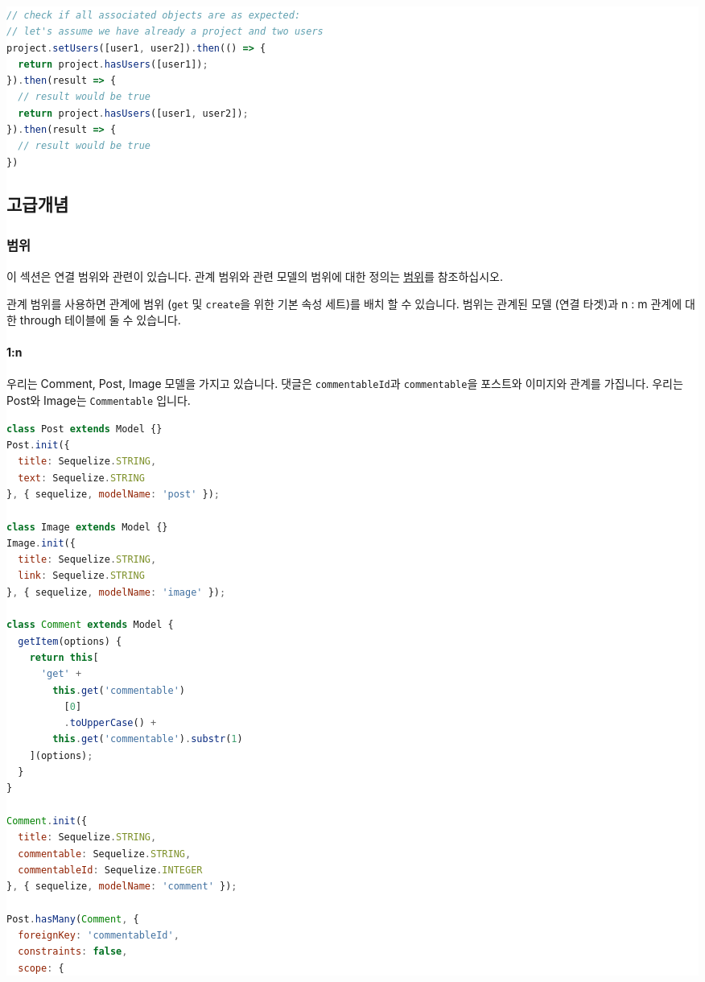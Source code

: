 ```js
// check if all associated objects are as expected:
// let's assume we have already a project and two users
project.setUsers([user1, user2]).then(() => {
  return project.hasUsers([user1]);
}).then(result => {
  // result would be true
  return project.hasUsers([user1, user2]);
}).then(result => {
  // result would be true
})
```



## 고급개념



### 범위

이 섹션은 연결 범위와 관련이 있습니다. 관계 범위와 관련 모델의 범위에 대한 정의는 [범위](https://sequelize.org/master/manual/scopes.html)를 참조하십시오.

관계 범위를 사용하면 관계에 범위 (`get` 및 `create`을 위한 기본 속성 세트)를 배치 할 수 있습니다. 범위는 관계된 모델 (연결 타겟)과 n : m 관계에 대한 through 테이블에 둘 수 있습니다.  

#### 1:n

우리는 Comment, Post, Image 모델을 가지고 있습니다. 댓글은 `commentableId`과 `commentable`을 포스트와 이미지와 관계를 가집니다. 우리는 Post와 Image는 `Commentable` 입니다.

```js
class Post extends Model {}
Post.init({
  title: Sequelize.STRING,
  text: Sequelize.STRING
}, { sequelize, modelName: 'post' });

class Image extends Model {}
Image.init({
  title: Sequelize.STRING,
  link: Sequelize.STRING
}, { sequelize, modelName: 'image' });

class Comment extends Model {
  getItem(options) {
    return this[
      'get' +
        this.get('commentable')
          [0]
          .toUpperCase() +
        this.get('commentable').substr(1)
    ](options);
  }
}

Comment.init({
  title: Sequelize.STRING,
  commentable: Sequelize.STRING,
  commentableId: Sequelize.INTEGER
}, { sequelize, modelName: 'comment' });

Post.hasMany(Comment, {
  foreignKey: 'commentableId',
  constraints: false,
  scope: {
```